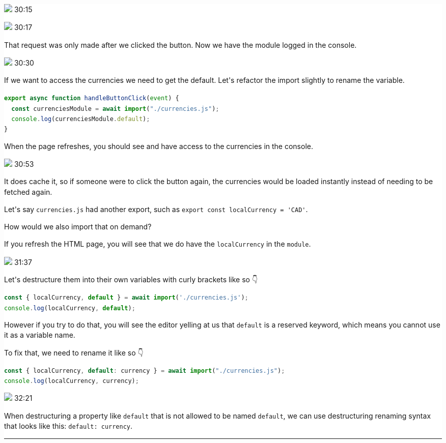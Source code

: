 ![](@attachment/Clipboard_2020-05-28-06-33-44.png) 30:15

![](@attachment/Clipboard_2020-05-28-06-33-59.png) 30:17

That request was only made after we clicked the button. Now we have the module logged in the console.

![](@attachment/Clipboard_2020-05-28-06-34-39.png) 30:30

If we want to access the currencies we need to get the default. Let's refactor the import slightly to rename the variable.

```js
export async function handleButtonClick(event) {
  const currenciesModule = await import("./currencies.js");
  console.log(currenciesModule.default);
}
```

When the page refreshes, you should see and have access to the currencies in the console.

![](@attachment/Clipboard_2020-05-28-06-35-54.png) 30:53

It does cache it, so if someone were to click the button again, the currencies would be loaded instantly instead of needing to be fetched again.

Let's say `currencies.js` had another export, such as `export const localCurrency = 'CAD'`.

How would we also import that on demand?

If you refresh the HTML page, you will see that we do have the `localCurrency` in the `module`.

![](@attachment/Clipboard_2020-05-28-06-39-12.png) 31:37

Let's destructure them into their own variables with curly brackets like so 👇

```js
const { localCurrency, default } = await import('./currencies.js');
console.log(localCurrency, default);
```

However if you try to do that, you will see the editor yelling at us that `default` is a reserved keyword, which means you cannot use it as a variable name.

To fix that, we need to rename it like so 👇

```js
const { localCurrency, default: currency } = await import("./currencies.js");
console.log(localCurrency, currency);
```

![](@attachment/Clipboard_2020-05-28-06-41-47.png) 32:21

When destructuring a property like `default` that is not allowed to be named `default`, we can use destructuring renaming syntax that looks like this: `default: currency`.

---
